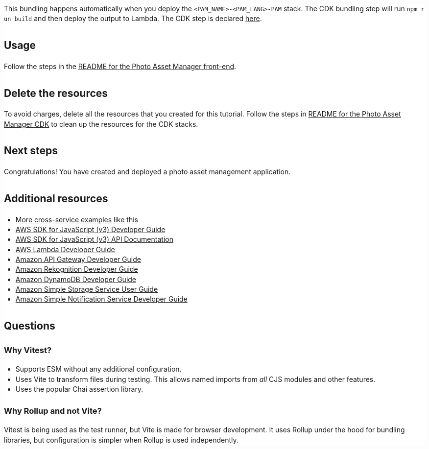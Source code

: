This bundling happens automatically when you deploy the `<PAM_NAME>-<PAM_LANG>-PAM` stack. The CDK bundling step will run `npm run build` and then deploy the output to Lambda. The CDK step is declared [here](../../../../applications/photo-asset-manager/cdk/lib/backend/strategies.ts).

## Usage

Follow the steps in the [README for the Photo Asset Manager front-end](../../../../applications/photo-asset-manager/elros-pam/README.md).

## Delete the resources

To avoid charges, delete all the resources that you created for this tutorial. Follow the steps in [README for the Photo Asset Manager CDK](../../../../applications/photo-asset-manager/cdk/README.md) to clean up the resources for the CDK stacks.

## Next steps

Congratulations! You have created and deployed a photo asset management application.

## Additional resources

- [More cross-service examples like this](../)
- [AWS SDK for JavaScript (v3) Developer Guide](https://docs.aws.amazon.com/sdk-for-javascript/v3/developer-guide/welcome.html)
- [AWS SDK for JavaScript (v3) API Documentation](https://docs.aws.amazon.com/AWSJavaScriptSDK/v3/latest/index.html)
- [AWS Lambda Developer Guide](https://docs.aws.amazon.com/lambda/latest/dg/lambda-nodejs.html)
- [Amazon API Gateway Developer Guide](https://docs.aws.amazon.com/apigateway/latest/developerguide/welcome.html)
- [Amazon Rekognition Developer Guide](https://docs.aws.amazon.com/rekognition/latest/dg/what-is.html)
- [Amazon DynamoDB Developer Guide](http://docs.aws.amazon.com/amazondynamodb/latest/developerguide/)
- [Amazon Simple Storage Service User Guide](https://docs.aws.amazon.com/AmazonS3/latest/userguide/Welcome.html)
- [Amazon Simple Notification Service Developer Guide](https://docs.aws.amazon.com/sns/latest/dg/welcome.html)

## Questions

### Why Vitest?

- Supports ESM without any additional configuration.
- Uses Vite to transform files during testing. This allows named imports from _all_ CJS modules and other features.
- Uses the popular Chai assertion library.

### Why Rollup and not Vite?

Vitest is being used as the test runner, but Vite is made for browser development. It uses Rollup under the hood for bundling libraries, but configuration is simpler when Rollup is used independently.

